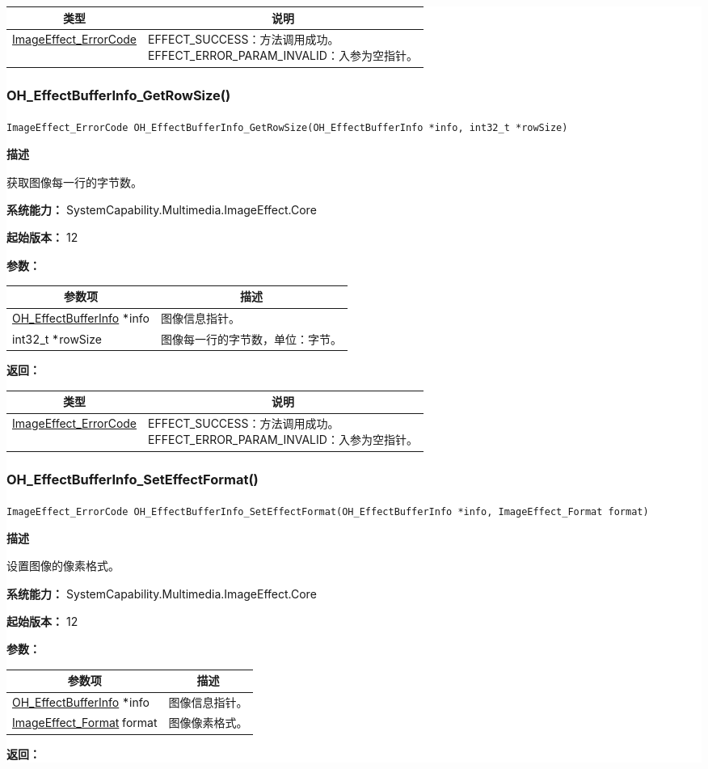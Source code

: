 | 类型 | 说明 |
| -- | -- |
| [ImageEffect_ErrorCode](capi-image-effect-errors-h.md#imageeffect_errorcode) | EFFECT_SUCCESS：方法调用成功。<br>         EFFECT_ERROR_PARAM_INVALID：入参为空指针。 |

### OH_EffectBufferInfo_GetRowSize()

```
ImageEffect_ErrorCode OH_EffectBufferInfo_GetRowSize(OH_EffectBufferInfo *info, int32_t *rowSize)
```

**描述**

获取图像每一行的字节数。

**系统能力：** SystemCapability.Multimedia.ImageEffect.Core

**起始版本：** 12


**参数：**

| 参数项 | 描述 |
| -- | -- |
| [OH_EffectBufferInfo](capi-imageeffect-oh-effectbufferinfo.md) *info | 图像信息指针。 |
| int32_t *rowSize | 图像每一行的字节数，单位：字节。 |

**返回：**

| 类型 | 说明 |
| -- | -- |
| [ImageEffect_ErrorCode](capi-image-effect-errors-h.md#imageeffect_errorcode) | EFFECT_SUCCESS：方法调用成功。<br>         EFFECT_ERROR_PARAM_INVALID：入参为空指针。 |

### OH_EffectBufferInfo_SetEffectFormat()

```
ImageEffect_ErrorCode OH_EffectBufferInfo_SetEffectFormat(OH_EffectBufferInfo *info, ImageEffect_Format format)
```

**描述**

设置图像的像素格式。

**系统能力：** SystemCapability.Multimedia.ImageEffect.Core

**起始版本：** 12


**参数：**

| 参数项 | 描述 |
| -- | -- |
| [OH_EffectBufferInfo](capi-imageeffect-oh-effectbufferinfo.md) *info | 图像信息指针。 |
| [ImageEffect_Format](#imageeffect_format) format | 图像像素格式。 |

**返回：**
